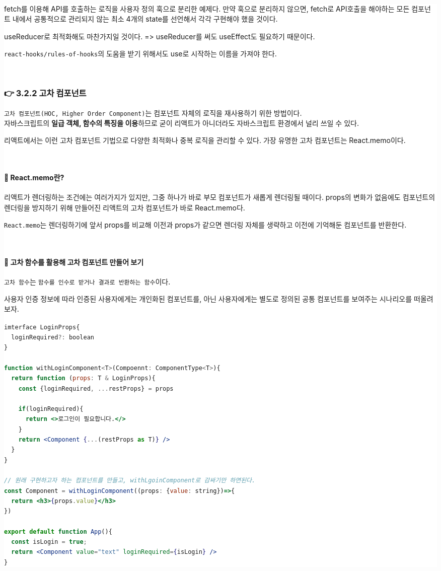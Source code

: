 fetch를 이용해 API를 호출하는 로직을 사용자 정의 훅으로 분리한 예제다. 만약 훅으로 분리하지 않으면, fetch로 API호출을 해야하는 모든 컴포넌트 내에서 공통적으로 관리되지 않는 최소 4개의 state를 선언해서 각각 구현해야 했을 것이다.

useReducer로 최적화해도 마찬가지일 것이다. => useReducer를 써도 useEffect도 필요하기 때문이다.

`react-hooks/rules-of-hooks`의 도움을 받기 위해서도 use로 시작하는 이름을 가져야 한다.

<br/>

### 👉 3.2.2 고차 컴포넌트

`고차 컴포넌트(HOC, Higher Order Component)`는 컴포넌트 자체의 로직을 재사용하기 위한 방법이다.<br/>자바스크립트의 **일급 객체, 함수의 특징을 이용**하므로 굳이 리액트가 아니더라도 자바스크립트 환경에서 널리 쓰일 수 있다.

리액트에서는 이런 고차 컴포넌트 기법으로 다양한 최적화나 중복 로직을 관리할 수 있다. 가장 유명한 고차 컴포넌트는 React.memo이다.

<br/>

#### 🔸 React.memo란?

리액트가 렌더링하는 조건에는 여러가지가 있지만, 그중 하나가 바로 부모 컴포넌트가 새롭게 렌더링될 때이다. props의 변화가 없음에도 컴포넌트의 렌더링을 방지하기 위해 만들어진 리액트의 고차 컴포넌트가 바로 React.memo다.

`React.memo`는 렌더링하기에 앞서 props를 비교해 이전과 props가 같으면 렌더링 자체를 생략하고 이전에 기억해둔 컴포넌트를 반환한다.

<br/>

#### 🔸 고차 함수를 활용해 고차 컴포넌트 만들어 보기

`고차 함수`는 `함수를 인수로 받거나 결과로 반환하는 함수`이다.

사용자 인증 정보에 따라 인증된 사용자에게는 개인화된 컴포넌트를, 아닌 사용자에게는 별도로 정의된 공통 컴포넌트를 보여주는 시나리오를 떠올려 보자.

```jsx
imterface LoginProps{
  loginRequired?: boolean
}
  
function withLoginComponent<T>(Compoennt: ComponentType<T>){
  return function (props: T & LoginProps){
    const {loginRequired, ...restProps} = props
    
    if(loginRequired){
      return <>로그인이 필요합니다.</>
    }
    return <Component {...(restProps as T)} />
  }
}
  
// 원래 구현하고자 하는 컴포넌트를 만들고, withLgoinComponent로 감싸기만 하면된다.
const Component = withLoginComponent((props: {value: string})=>{
  return <h3>{props.value}</h3>
})

export default function App(){
  const isLogin = true;
  return <Component value="text" loginRequired={isLogin} />
}
```
